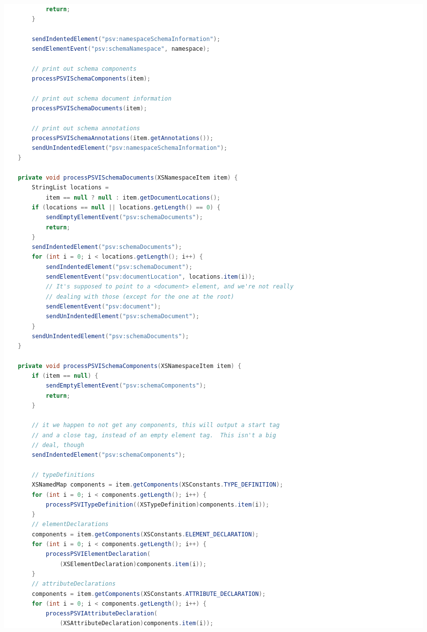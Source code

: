 ```java
            return;
        }

        sendIndentedElement("psv:namespaceSchemaInformation");
        sendElementEvent("psv:schemaNamespace", namespace);

        // print out schema components
        processPSVISchemaComponents(item);

        // print out schema document information
        processPSVISchemaDocuments(item);

        // print out schema annotations
        processPSVISchemaAnnotations(item.getAnnotations());
        sendUnIndentedElement("psv:namespaceSchemaInformation");
    }

    private void processPSVISchemaDocuments(XSNamespaceItem item) {
        StringList locations =
            item == null ? null : item.getDocumentLocations();
        if (locations == null || locations.getLength() == 0) {
            sendEmptyElementEvent("psv:schemaDocuments");
            return;
        }
        sendIndentedElement("psv:schemaDocuments");
        for (int i = 0; i < locations.getLength(); i++) {
            sendIndentedElement("psv:schemaDocument");
            sendElementEvent("psv:documentLocation", locations.item(i));
            // It's supposed to point to a <document> element, and we're not really
            // dealing with those (except for the one at the root)
            sendElementEvent("psv:document");
            sendUnIndentedElement("psv:schemaDocument");
        }
        sendUnIndentedElement("psv:schemaDocuments");
    }

    private void processPSVISchemaComponents(XSNamespaceItem item) {
        if (item == null) {
            sendEmptyElementEvent("psv:schemaComponents");
            return;
        }

        // it we happen to not get any components, this will output a start tag
        // and a close tag, instead of an empty element tag.  This isn't a big
        // deal, though
        sendIndentedElement("psv:schemaComponents");

        // typeDefinitions
        XSNamedMap components = item.getComponents(XSConstants.TYPE_DEFINITION);
        for (int i = 0; i < components.getLength(); i++) {
            processPSVITypeDefinition((XSTypeDefinition)components.item(i));
        }
        // elementDeclarations
        components = item.getComponents(XSConstants.ELEMENT_DECLARATION);
        for (int i = 0; i < components.getLength(); i++) {
            processPSVIElementDeclaration(
                (XSElementDeclaration)components.item(i));
        }
        // attributeDeclarations
        components = item.getComponents(XSConstants.ATTRIBUTE_DECLARATION);
        for (int i = 0; i < components.getLength(); i++) {
            processPSVIAttributeDeclaration(
                (XSAttributeDeclaration)components.item(i));
```